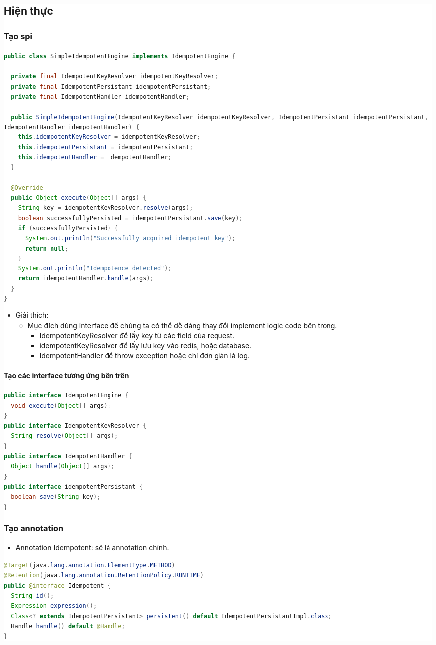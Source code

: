 ## Hiện thực
### Tạo spi
```java
public class SimpleIdempotentEngine implements IdempotentEngine {

  private final IdempotentKeyResolver idempotentKeyResolver;
  private final IdempotentPersistant idempotentPersistant;
  private final IdempotentHandler idempotentHandler;

  public SimpleIdempotentEngine(IdempotentKeyResolver idempotentKeyResolver, IdempotentPersistant idempotentPersistant, IdempotentHandler idempotentHandler) {
    this.idempotentKeyResolver = idempotentKeyResolver;
    this.idempotentPersistant = idempotentPersistant;
    this.idempotentHandler = idempotentHandler;
  }

  @Override
  public Object execute(Object[] args) {
    String key = idempotentKeyResolver.resolve(args);
    boolean successfullyPersisted = idempotentPersistant.save(key);
    if (successfullyPersisted) {
      System.out.println("Successfully acquired idempotent key");
      return null;
    }
    System.out.println("Idempotence detected");
    return idempotentHandler.handle(args);
  }
}
```
- Giải thích:
  - Mục đích dùng interface để chúng ta có thể dễ dàng thay đổi implement logic code bên trong.
    - IdempotentKeyResolver để lấy key từ các field của request.
    - idempotentKeyResolver để lấy lưu key vào redis, hoặc database.
    - IdempotentHandler để throw exception hoặc chỉ đơn giản là log. 
    
#### Tạo các interface tương ứng bên trên
```java
public interface IdempotentEngine {
  void execute(Object[] args);
}
public interface IdempotentKeyResolver {
  String resolve(Object[] args);
}
public interface IdempotentHandler {
  Object handle(Object[] args);
}
public interface idempotentPersistant {
  boolean save(String key);
}
```
### Tạo annotation
- Annotation Idempotent: sẽ là annotation chính.
```java
@Target(java.lang.annotation.ElementType.METHOD)
@Retention(java.lang.annotation.RetentionPolicy.RUNTIME)
public @interface Idempotent {
  String id();
  Expression expression();
  Class<? extends IdempotentPersistant> persistent() default IdempotentPersistantImpl.class;
  Handle handle() default @Handle;
}
```